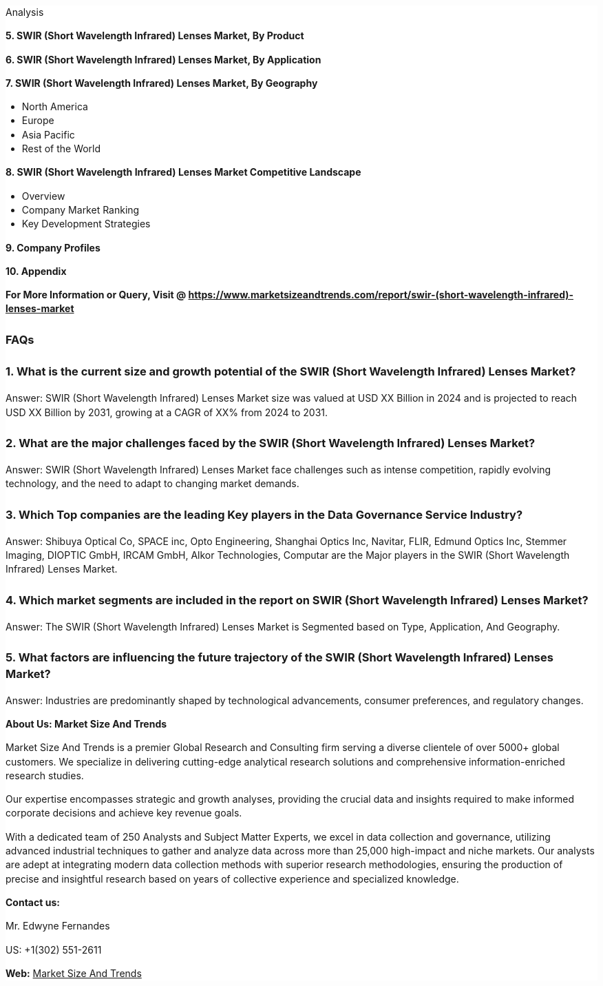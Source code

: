 Analysis</span></li></ul></div><div class="" data-test-id=""><p><strong><span class="">5. SWIR (Short Wavelength Infrared) Lenses Market, By Product</span></strong></p></div><div class="" data-test-id=""><p><strong><span class="">6. SWIR (Short Wavelength Infrared) Lenses Market, By Application</span></strong></p></div><div class="" data-test-id=""><p><strong><span class="">7. SWIR (Short Wavelength Infrared) Lenses Market, By Geography</span></strong></p></div><div class="" data-test-id=""><ul><li><span class="">North America</span></li><li><span class="">Europe</span></li><li><span class="">Asia Pacific</span></li><li><span class="">Rest of the World</span></li></ul></div><div class="" data-test-id=""><p><strong><span class="">8. SWIR (Short Wavelength Infrared) Lenses Market Competitive Landscape</span></strong></p></div><div class="" data-test-id=""><ul><li><span class="">Overview</span></li><li><span class="">Company Market Ranking</span></li><li><span class="">Key Development Strategies</span></li></ul></div><div class="" data-test-id=""><p><strong><span class="">9. Company Profiles</span></strong></p></div><div class="" data-test-id=""><p><strong><span class="">10. Appendix</span></strong></p></div><div class="" data-test-id=""><p><strong><span class="">For More Information or Query, Visit @ <a href="https://www.marketsizeandtrends.com/report/swir-(short-wavelength-infrared)-lenses-market" target="_blank">https://www.marketsizeandtrends.com/report/swir-(short-wavelength-infrared)-lenses-market</a></span></strong></p></div><div class="" data-test-id=""><div class="article-main__content" data-test-id="publishing-text-block"><h3><strong><span class="">FAQs</span></strong></h3></div><div class="article-main__content" data-test-id="publishing-text-block"><h3><span class="">1. What is the current size and growth potential of the SWIR (Short Wavelength Infrared) Lenses Market?</span></h3></div><div class="article-main__content" data-test-id="publishing-text-block"><p><span class="font-[700]">Answer</span><span class="">: SWIR (Short Wavelength Infrared) Lenses Market size was valued at USD XX Billion in 2024 and is projected to reach USD XX Billion by 2031, growing at a CAGR of XX% from 2024 to 2031.</span></p></div><div class="article-main__content" data-test-id="publishing-text-block"><h3><span class="">2. What are the major challenges faced by the SWIR (Short Wavelength Infrared) Lenses Market?</span></h3></div><div class="article-main__content" data-test-id="publishing-text-block"><p><span class="font-[700]">Answer</span><span class="">: SWIR (Short Wavelength Infrared) Lenses Market face challenges such as intense competition, rapidly evolving technology, and the need to adapt to changing market demands.</span></p></div><div class="article-main__content" data-test-id="publishing-text-block"><h3><span class="">3. Which Top companies are the leading Key players in the Data Governance Service Industry?</span></h3></div><div class="article-main__content" data-test-id="publishing-text-block"><p><span class="font-[700]">Answer</span><span class="">: Shibuya Optical Co, SPACE inc, Opto Engineering, Shanghai Optics Inc, Navitar, FLIR, Edmund Optics Inc, Stemmer Imaging, DIOPTIC GmbH, IRCAM GmbH, Alkor Technologies, Computar are the Major players in the SWIR (Short Wavelength Infrared) Lenses Market.</span></p></div><div class="article-main__content" data-test-id="publishing-text-block"><h3><span class="">4. Which market segments are included in the report on SWIR (Short Wavelength Infrared) Lenses Market?</span></h3></div><div class="article-main__content" data-test-id="publishing-text-block"><p><span class="font-[700]">Answer</span><span class="">: The SWIR (Short Wavelength Infrared) Lenses Market is Segmented based on Type, Application, And Geography.</span></p></div><div class="article-main__content" data-test-id="publishing-text-block"><h3><span class="">5. What factors are influencing the future trajectory of the SWIR (Short Wavelength Infrared) Lenses Market?</span></h3></div><div class="article-main__content" data-test-id="publishing-text-block"><p><span class="font-[700]">Answer:</span><span class="">&nbsp;Industries are predominantly shaped by technological advancements, consumer preferences, and regulatory changes.</span></p></div><p><strong><span class="">About Us: Market Size And Trends</span></strong></p></div><div class="" data-test-id=""><p><span class="">Market Size And Trends is a premier Global Research and Consulting firm serving a diverse clientele of over 5000+ global customers. We specialize in delivering cutting-edge analytical research solutions and comprehensive information-enriched research studies.</span></p></div><div class="" data-test-id=""><p><span class="">Our expertise encompasses strategic and growth analyses, providing the crucial data and insights required to make informed corporate decisions and achieve key revenue goals.</span></p></div><div class="" data-test-id=""><p><span class="">With a dedicated team of 250 Analysts and Subject Matter Experts, we excel in data collection and governance, utilizing advanced industrial techniques to gather and analyze data across more than 25,000 high-impact and niche markets. Our analysts are adept at integrating modern data collection methods with superior research methodologies, ensuring the production of precise and insightful research based on years of collective experience and specialized knowledge.</span></p></div><div class="" data-test-id=""><p><strong><span class="">Contact us:</span></strong></p></div><div class="" data-test-id=""><p><span class="">Mr. Edwyne Fernandes</span></p></div><div class="" data-test-id=""><p><span class="">US: +1(302) 551-2611<br /></span></p><p><span class=""><strong>Web:</strong> <a href="https://www.marketsizeandtrends.com/" target="_blank">Market Size And Trends</a></span></p></div>
